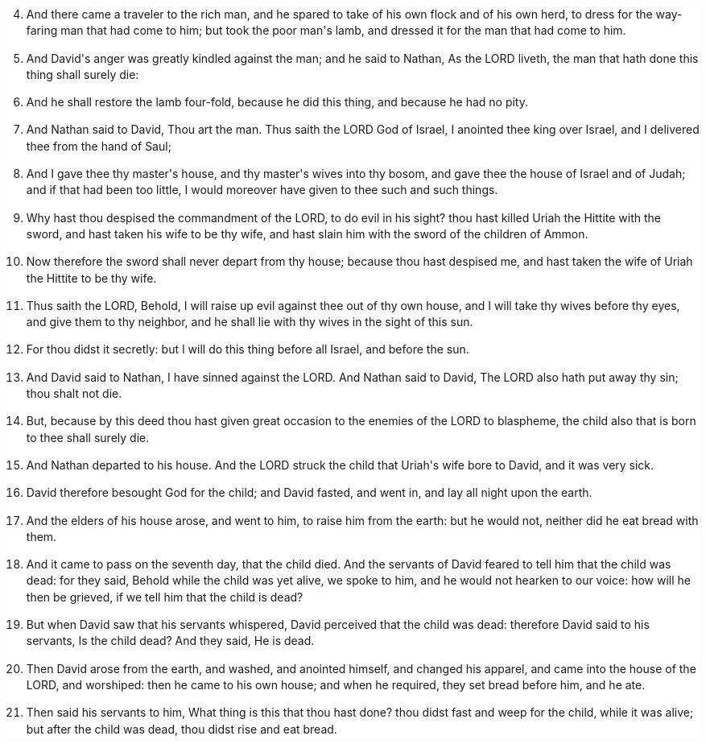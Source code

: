 4. And there came a traveler to the rich man, and he spared to take of his own flock and of his own herd, to dress for the way-faring man that had come to him; but took the poor man's lamb, and dressed it for the man that had come to him.

5. And David's anger was greatly kindled against the man; and he said to Nathan, As the LORD liveth, the man that hath done this thing shall surely die:

6. And he shall restore the lamb four-fold, because he did this thing, and because he had no pity.

7. And Nathan said to David, Thou art the man. Thus saith the LORD God of Israel, I anointed thee king over Israel, and I delivered thee from the hand of Saul;

8. And I gave thee thy master's house, and thy master's wives into thy bosom, and gave thee the house of Israel and of Judah; and if that had been too little, I would moreover have given to thee such and such things.

9. Why hast thou despised the commandment of the LORD, to do evil in his sight? thou hast killed Uriah the Hittite with the sword, and hast taken his wife to be thy wife, and hast slain him with the sword of the children of Ammon.

10. Now therefore the sword shall never depart from thy house; because thou hast despised me, and hast taken the wife of Uriah the Hittite to be thy wife.

11. Thus saith the LORD, Behold, I will raise up evil against thee out of thy own house, and I will take thy wives before thy eyes, and give them to thy neighbor, and he shall lie with thy wives in the sight of this sun.

12. For thou didst it secretly: but I will do this thing before all Israel, and before the sun.

13. And David said to Nathan, I have sinned against the LORD. And Nathan said to David, The LORD also hath put away thy sin; thou shalt not die.

14. But, because by this deed thou hast given great occasion to the enemies of the LORD to blaspheme, the child also that is born to thee shall surely die.

15. And Nathan departed to his house. And the LORD struck the child that Uriah's wife bore to David, and it was very sick.

16. David therefore besought God for the child; and David fasted, and went in, and lay all night upon the earth.

17. And the elders of his house arose, and went to him, to raise him from the earth: but he would not, neither did he eat bread with them.

18. And it came to pass on the seventh day, that the child died. And the servants of David feared to tell him that the child was dead: for they said, Behold while the child was yet alive, we spoke to him, and he would not hearken to our voice: how will he then be grieved, if we tell him that the child is dead?

19. But when David saw that his servants whispered, David perceived that the child was dead: therefore David said to his servants, Is the child dead? And they said, He is dead.

20. Then David arose from the earth, and washed, and anointed himself, and changed his apparel, and came into the house of the LORD, and worshiped: then he came to his own house; and when he required, they set bread before him, and he ate.

21. Then said his servants to him, What thing is this that thou hast done? thou didst fast and weep for the child, while it was alive; but after the child was dead, thou didst rise and eat bread.
